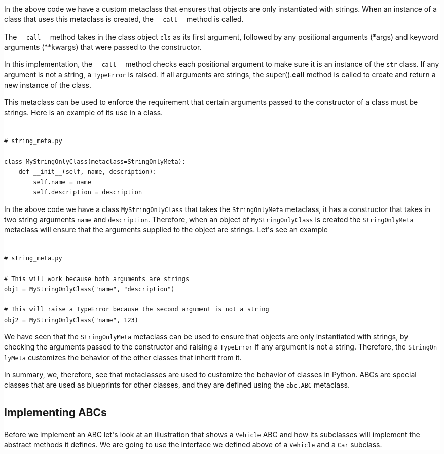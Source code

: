 In the above code we have a custom metaclass that ensures that objects are only instantiated with strings. When an instance of a class that uses this metaclass is created, the `__call__` method is called.

The `__call__` method takes in the class object `cls` as its first argument, followed by any positional arguments (*args) and keyword arguments (**kwargs) that were passed to the constructor.

In this implementation, the `__call__` method checks each positional argument to make sure it is an instance of the `str` class. If any argument is not a string, a `TypeError` is raised. If all arguments are strings, the super().__call__ method is called to create and return a new instance of the class.

This metaclass can be used to enforce the requirement that certain arguments passed to the constructor of a class must be strings. Here is an example of its use in a class.

~~~

# string_meta.py

class MyStringOnlyClass(metaclass=StringOnlyMeta):
    def __init__(self, name, description):
        self.name = name
        self.description = description

~~~

In the above code we have a class `MyStringOnlyClass` that takes the `StringOnlyMeta` metaclass, it has a constructor that takes in two string arguments `name` and `description`. Therefore, when an object of `MyStringOnlyClass` is created the `StringOnlyMeta` metaclass will ensure that the arguments supplied to the object are strings. Let's see an example

~~~

# string_meta.py

# This will work because both arguments are strings
obj1 = MyStringOnlyClass("name", "description")

# This will raise a TypeError because the second argument is not a string
obj2 = MyStringOnlyClass("name", 123)

~~~

We have seen that the `StringOnlyMeta` metaclass can be used to ensure that objects are only instantiated with strings, by checking the arguments passed to the constructor and raising a `TypeError` if any argument is not a string. Therefore, the `StringOnlyMeta` customizes the behavior of the other classes that inherit from it.

In summary, we, therefore, see that metaclasses are used to customize the behavior of classes in Python. ABCs are special classes that are used as blueprints for other classes, and they are defined using the `abc.ABC` metaclass.

## Implementing ABCs

Before we implement an ABC let's look at an illustration that shows a `Vehicle` ABC and how its subclasses will implement the abstract methods it defines. We are going to use the interface we defined above of a `Vehicle` and a `Car` subclass.
